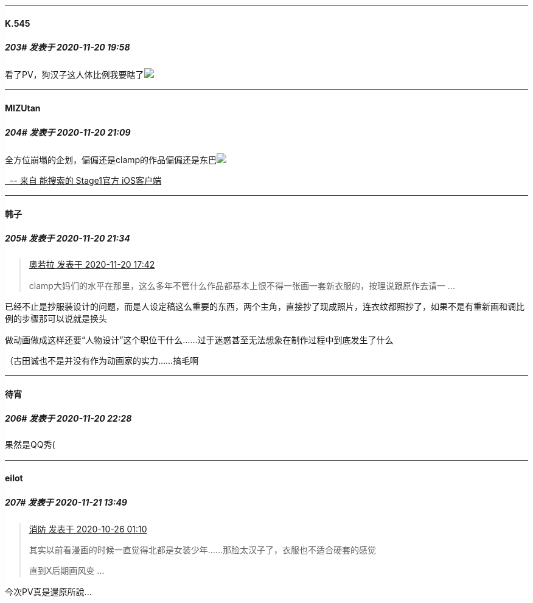 
-----

####  K.545  
##### 203#       发表于 2020-11-20 19:58


看了PV，狗汉子这人体比例我要瞎了<img src="https://static.saraba1st.com/image/smiley/face2017/148.png" referrerpolicy="no-referrer">


-----

####  MIZUtan  
##### 204#       发表于 2020-11-20 21:09


全方位崩塌的企划，偏偏还是clamp的作品偏偏还是东巴<img src="https://static.saraba1st.com/image/smiley/face2017/138.png" referrerpolicy="no-referrer">

[  -- 来自 能搜索的 Stage1官方 iOS客户端](https://itunes.apple.com/fi/app/saraba1st/id1221237470?mt=8)


-----

####  韩子  
##### 205#       发表于 2020-11-20 21:34


<blockquote><a href="httphttps://bbs.saraba1st.com/2b/forum.php?mod=redirect&amp;goto=findpost&amp;pid=49461578&amp;ptid=1965915" target="_blank">奥若拉 发表于 2020-11-20 17:42</a>

clamp大妈们的水平在那里，这么多年不管什么作品都基本上恨不得一张画一套新衣服的，按理说跟原作去请一 ...</blockquote>
已经不止是抄服装设计的问题，而是人设定稿这么重要的东西，两个主角，直接抄了现成照片，连衣纹都照抄了，如果不是有重新画和调比例的步骤那可以说就是换头

做动画做成这样还要“人物设计”这个职位干什么……过于迷惑甚至无法想象在制作过程中到底发生了什么

（古田诚也不是并没有作为动画家的实力……搞毛啊


-----

####  待宵  
##### 206#       发表于 2020-11-20 22:28


果然是QQ秀(


-----

####  eilot  
##### 207#       发表于 2020-11-21 13:49


<blockquote><a href="httphttps://bbs.saraba1st.com/2b/forum.php?mod=redirect&amp;goto=findpost&amp;pid=49171407&amp;ptid=1965915" target="_blank">消防 发表于 2020-10-26 01:10</a>

其实以前看漫画的时候一直觉得北都是女装少年……那脸太汉子了，衣服也不适合硬套的感觉

直到X后期画风变 ...</blockquote>
今次PV真是還原所說...
